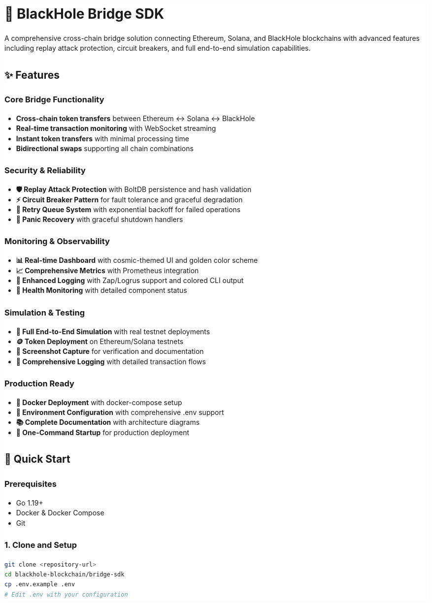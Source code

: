 # 🌉 BlackHole Bridge SDK

A comprehensive cross-chain bridge solution connecting Ethereum, Solana, and BlackHole blockchains with advanced features including replay attack protection, circuit breakers, and full end-to-end simulation capabilities.

## ✨ Features

### Core Bridge Functionality
- **Cross-chain token transfers** between Ethereum ↔ Solana ↔ BlackHole
- **Real-time transaction monitoring** with WebSocket streaming
- **Instant token transfers** with minimal processing time
- **Bidirectional swaps** supporting all chain combinations

### Security & Reliability
- **🛡️ Replay Attack Protection** with BoltDB persistence and hash validation
- **⚡ Circuit Breaker Pattern** for fault tolerance and graceful degradation
- **🔄 Retry Queue System** with exponential backoff for failed operations
- **🚨 Panic Recovery** with graceful shutdown handlers

### Monitoring & Observability
- **📊 Real-time Dashboard** with cosmic-themed UI and golden color scheme
- **📈 Comprehensive Metrics** with Prometheus integration
- **📝 Enhanced Logging** with Zap/Logrus support and colored CLI output
- **🏥 Health Monitoring** with detailed component status

### Simulation & Testing
- **🧪 Full End-to-End Simulation** with real testnet deployments
- **🪙 Token Deployment** on Ethereum/Solana testnets
- **📸 Screenshot Capture** for verification and documentation
- **📜 Comprehensive Logging** with detailed transaction flows

### Production Ready
- **🐳 Docker Deployment** with docker-compose setup
- **🔧 Environment Configuration** with comprehensive .env support
- **📚 Complete Documentation** with architecture diagrams
- **🚀 One-Command Startup** for production deployment

## 🚀 Quick Start

### Prerequisites
- Go 1.19+
- Docker & Docker Compose
- Git

### 1. Clone and Setup
```bash
git clone <repository-url>
cd blackhole-blockchain/bridge-sdk
cp .env.example .env
# Edit .env with your configuration
```
